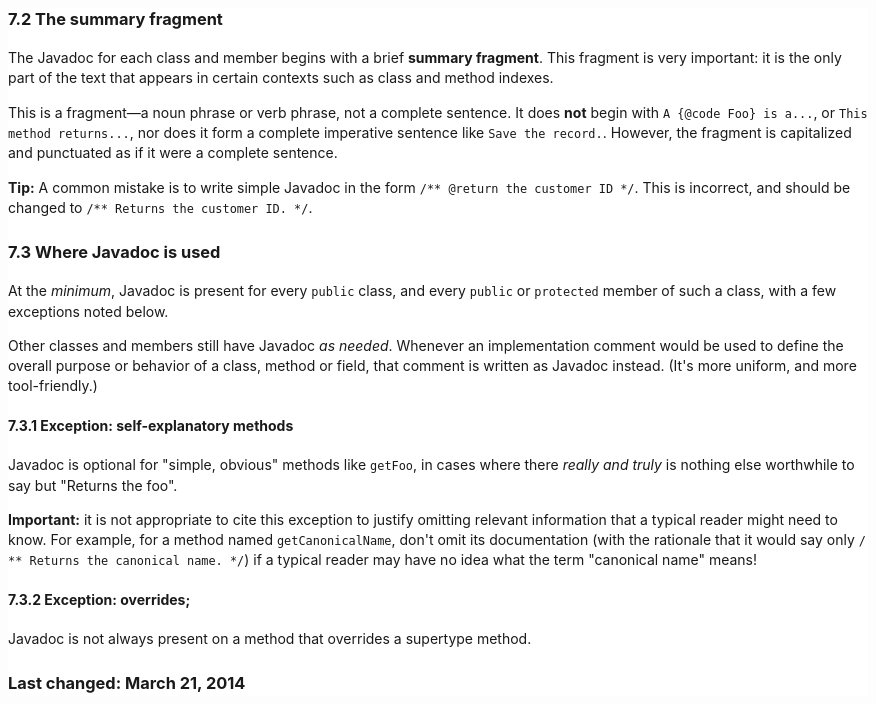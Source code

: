 

### 7.2 The summary fragment

The Javadoc for each class and member begins with a brief **summary fragment**. This
fragment is very important: it is the only part of the text that appears in certain contexts such as
class and method indexes.

This is a fragment—a noun phrase or verb phrase, not a complete sentence. It does
**not** begin with `A {@code Foo} is a...`, or
`This method returns...`, nor does it form a complete imperative sentence
like `Save the record.`. However, the fragment is capitalized and
punctuated as if it were a complete sentence.

**Tip:** A common mistake is to write simple Javadoc in the form
`/** @return the customer ID */`. This is incorrect, and should be
changed to `/** Returns the customer ID. */`.


### 7.3 Where Javadoc is used

At the _minimum_, Javadoc is present for every
`public` class, and every
`public` or
`protected` member of such a class, with a few exceptions
noted below.

Other classes and members still have Javadoc _as needed_.  Whenever an implementation
comment would be used to define the overall purpose or behavior of a class, method or field, that
comment is written as Javadoc instead. (It's more uniform, and more tool-friendly.)


#### 7.3.1 Exception: self-explanatory methods

Javadoc is optional for "simple, obvious" methods like
`getFoo`, in cases where there _really and truly_ is
nothing else worthwhile to say but "Returns the foo".

**Important:** it is not appropriate to cite this exception to justify
omitting relevant information that a typical reader might need to know. For example, for a method
named `getCanonicalName`, don't omit its documentation
(with the rationale that it would say only
`/** Returns the canonical name. */`) if a typical reader may have no idea
what the term "canonical name" means!


#### 7.3.2 Exception: overrides;

Javadoc is not always present on a method that overrides a supertype method.


### Last changed: March 21, 2014

